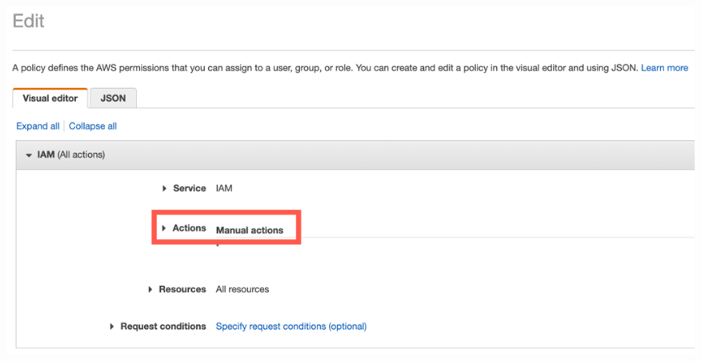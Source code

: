 <kbd><img src="policy-as-code/images/non-compliant-iam-role.png" alt="drawing" width="100%"/></kbd></img>

